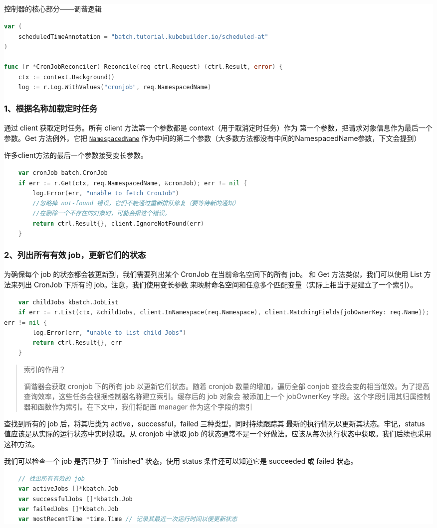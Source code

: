 控制器的核心部分——调谐逻辑

```go
var (
    scheduledTimeAnnotation = "batch.tutorial.kubebuilder.io/scheduled-at"
)

func (r *CronJobReconciler) Reconcile(req ctrl.Request) (ctrl.Result, error) {
    ctx := context.Background()
    log := r.Log.WithValues("cronjob", req.NamespacedName)
```

### 1、根据名称加载定时任务

通过 client 获取定时任务。所有 client 方法第一个参数都是 context（用于取消定时任务）作为 第一个参数，把请求对象信息作为最后一个参数。Get 方法例外，它把 [`NamespacedName`](https://pkg.go.dev/sigs.k8s.io/controller-runtime/pkg/client?tab=doc#ObjectKey) 作为中间的第二个参数（大多数方法都没有中间的NamespacedName参数，下文会提到）

许多client方法的最后一个参数接受变长参数。

```go
    var cronJob batch.CronJob
    if err := r.Get(ctx, req.NamespacedName, &cronJob); err != nil {
        log.Error(err, "unable to fetch CronJob")
        //忽略掉 not-found 错误，它们不能通过重新排队修复（要等待新的通知）
        //在删除一个不存在的对象时，可能会报这个错误。
        return ctrl.Result{}, client.IgnoreNotFound(err)
    }
```

### 2、列出所有有效 job，更新它们的状态

为确保每个 job 的状态都会被更新到，我们需要列出某个 CronJob 在当前命名空间下的所有 job。 和 Get 方法类似，我们可以使用 List 方法来列出 CronJob 下所有的 job。注意，我们使用变长参数 来映射命名空间和任意多个匹配变量（实际上相当于是建立了一个索引）。

```go
    var childJobs kbatch.JobList
    if err := r.List(ctx, &childJobs, client.InNamespace(req.Namespace), client.MatchingFields{jobOwnerKey: req.Name}); err != nil {
        log.Error(err, "unable to list child Jobs")
        return ctrl.Result{}, err
    }
```

> 索引的作用？
>
> 调谐器会获取 cronjob 下的所有 job 以更新它们状态。随着 cronjob 数量的增加，遍历全部 conjob 查找会变的相当低效。为了提高查询效率，这些任务会根据控制器名称建立索引。缓存后的 job 对象会 被添加上一个 jobOwnerKey 字段。这个字段引用其归属控制器和函数作为索引。在下文中，我们将配置 manager 作为这个字段的索引

查找到所有的 job 后，将其归类为 active，successful，failed 三种类型，同时持续跟踪其 最新的执行情况以更新其状态。牢记，status 值应该是从实际的运行状态中实时获取。从 cronjob 中读取 job 的状态通常不是一个好做法。应该从每次执行状态中获取。我们后续也采用这种方法。

我们可以检查一个 job 是否已处于 “finished” 状态，使用 status 条件还可以知道它是 succeeded 或 failed 状态。

```go
    // 找出所有有效的 job
    var activeJobs []*kbatch.Job
    var successfulJobs []*kbatch.Job
    var failedJobs []*kbatch.Job
    var mostRecentTime *time.Time // 记录其最近一次运行时间以便更新状态
```
